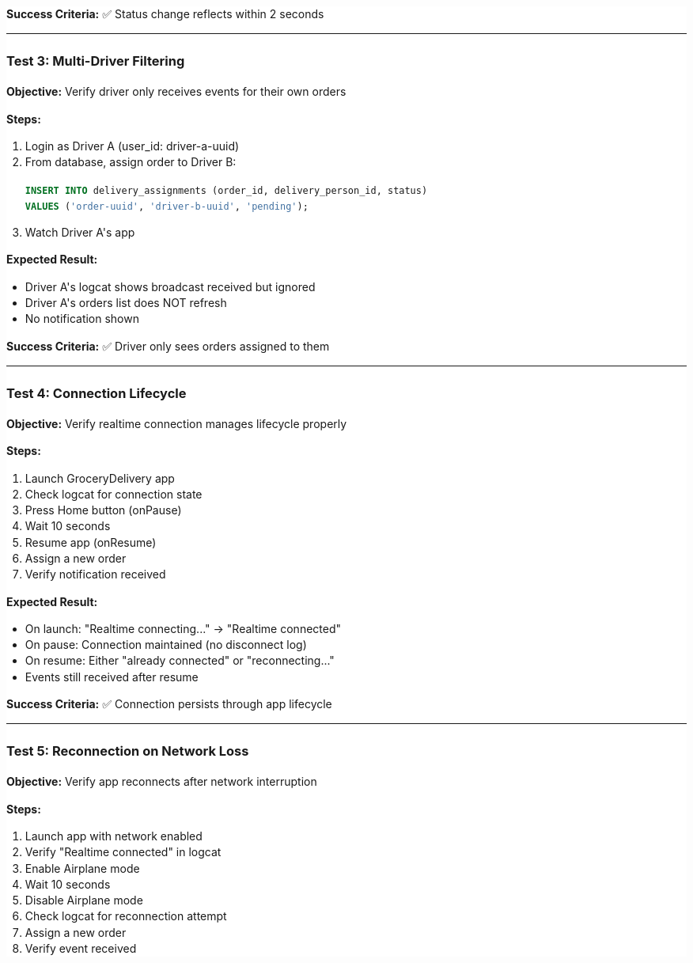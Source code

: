 **Success Criteria:** ✅ Status change reflects within 2 seconds

---

### Test 3: Multi-Driver Filtering
**Objective:** Verify driver only receives events for their own orders

**Steps:**
1. Login as Driver A (user_id: driver-a-uuid)
2. From database, assign order to Driver B:
   ```sql
   INSERT INTO delivery_assignments (order_id, delivery_person_id, status)
   VALUES ('order-uuid', 'driver-b-uuid', 'pending');
   ```
3. Watch Driver A's app

**Expected Result:**
- Driver A's logcat shows broadcast received but ignored
- Driver A's orders list does NOT refresh
- No notification shown

**Success Criteria:** ✅ Driver only sees orders assigned to them

---

### Test 4: Connection Lifecycle
**Objective:** Verify realtime connection manages lifecycle properly

**Steps:**
1. Launch GroceryDelivery app
2. Check logcat for connection state
3. Press Home button (onPause)
4. Wait 10 seconds
5. Resume app (onResume)
6. Assign a new order
7. Verify notification received

**Expected Result:**
- On launch: "Realtime connecting..." → "Realtime connected"
- On pause: Connection maintained (no disconnect log)
- On resume: Either "already connected" or "reconnecting..."
- Events still received after resume

**Success Criteria:** ✅ Connection persists through app lifecycle

---

### Test 5: Reconnection on Network Loss
**Objective:** Verify app reconnects after network interruption

**Steps:**
1. Launch app with network enabled
2. Verify "Realtime connected" in logcat
3. Enable Airplane mode
4. Wait 10 seconds
5. Disable Airplane mode
6. Check logcat for reconnection attempt
7. Assign a new order
8. Verify event received
